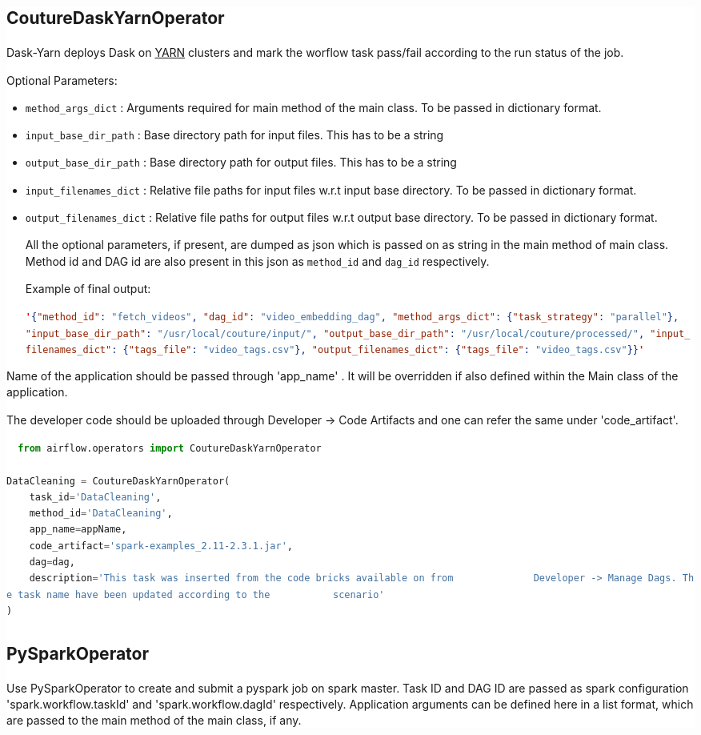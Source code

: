 ## CoutureDaskYarnOperator

Dask-Yarn deploys Dask on [YARN](https://hadoop.apache.org/docs/current/hadoop-yarn/hadoop-yarn-site/YARN.html) clusters and mark the worflow task pass/fail according to the run status of the job.

Optional Parameters:

- `method_args_dict` : Arguments required for main method of the main class. To be passed in dictionary format.

- `input_base_dir_path` : Base directory path for input files. This has to be a string

- `output_base_dir_path` : Base directory path for output files. This has to be a string

- `input_filenames_dict` : Relative file paths for input files w.r.t input base directory. To be passed in dictionary format.

- `output_filenames_dict` : Relative file paths for output files w.r.t output base directory. To be passed in dictionary format.

  All the optional parameters, if present, are dumped as json which is passed on as string in the main method of main class. Method id and DAG id are also present in this json as `method_id` and `dag_id` respectively.

  Example of final output:

  ```json
  '{"method_id": "fetch_videos", "dag_id": "video_embedding_dag", "method_args_dict": {"task_strategy": "parallel"}, "input_base_dir_path": "/usr/local/couture/input/", "output_base_dir_path": "/usr/local/couture/processed/", "input_filenames_dict": {"tags_file": "video_tags.csv"}, "output_filenames_dict": {"tags_file": "video_tags.csv"}}'
  ```

 Name of the application should be passed through 'app_name' . It will be overridden if also defined within the Main class of the application.

  The developer code should be uploaded through Developer -> Code Artifacts and one can refer the same under 'code_artifact'.

```python
  from airflow.operators import CoutureDaskYarnOperator

DataCleaning = CoutureDaskYarnOperator(
    task_id='DataCleaning',
    method_id='DataCleaning',
    app_name=appName,
    code_artifact='spark-examples_2.11-2.3.1.jar',
    dag=dag,
    description='This task was inserted from the code bricks available on from 				Developer -> Manage Dags. The task name have been updated according to the 			 scenario'
)
```

## PySparkOperator

Use PySparkOperator to create and submit a pyspark job on spark master. Task ID and DAG ID are passed as spark configuration 'spark.workflow.taskId' and 'spark.workflow.dagId' respectively. Application arguments can be defined here in a list format, which are passed to the main method of the main class, if any.
